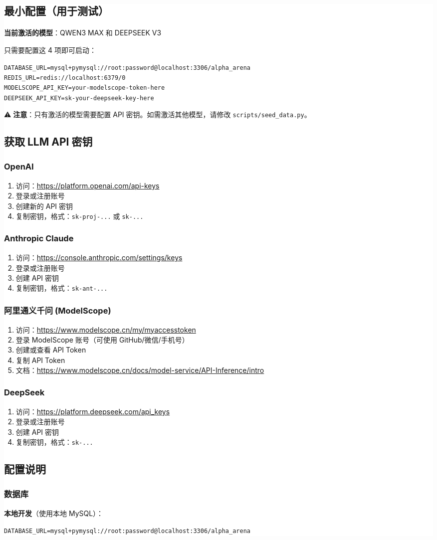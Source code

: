 ## 最小配置（用于测试）

**当前激活的模型**：QWEN3 MAX 和 DEEPSEEK V3

只需要配置这 4 项即可启动：

```env
DATABASE_URL=mysql+pymysql://root:password@localhost:3306/alpha_arena
REDIS_URL=redis://localhost:6379/0
MODELSCOPE_API_KEY=your-modelscope-token-here
DEEPSEEK_API_KEY=sk-your-deepseek-key-here
```

⚠️ **注意**：只有激活的模型需要配置 API 密钥。如需激活其他模型，请修改 `scripts/seed_data.py`。

## 获取 LLM API 密钥

### OpenAI
1. 访问：https://platform.openai.com/api-keys
2. 登录或注册账号
3. 创建新的 API 密钥
4. 复制密钥，格式：`sk-proj-...` 或 `sk-...`

### Anthropic Claude
1. 访问：https://console.anthropic.com/settings/keys
2. 登录或注册账号
3. 创建 API 密钥
4. 复制密钥，格式：`sk-ant-...`

### 阿里通义千问 (ModelScope)
1. 访问：https://www.modelscope.cn/my/myaccesstoken
2. 登录 ModelScope 账号（可使用 GitHub/微信/手机号）
3. 创建或查看 API Token
4. 复制 API Token
5. 文档：https://www.modelscope.cn/docs/model-service/API-Inference/intro

### DeepSeek
1. 访问：https://platform.deepseek.com/api_keys
2. 登录或注册账号
3. 创建 API 密钥
4. 复制密钥，格式：`sk-...`

## 配置说明

### 数据库

**本地开发**（使用本地 MySQL）：
```env
DATABASE_URL=mysql+pymysql://root:password@localhost:3306/alpha_arena
```
